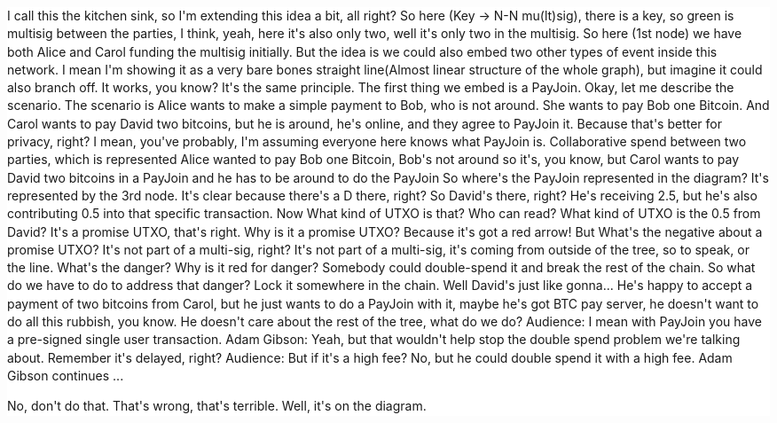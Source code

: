 I call this the kitchen sink, so I'm extending this idea a bit, all right?
So here (Key -> N-N mu(lt)sig), there is a key, so green is multisig between the parties, I think, yeah, here it's also only two, well it's only two in the multisig.
So here (1st node) we have both Alice and Carol funding the multisig initially.
But the idea is we could also embed two other types of event inside this network.
I mean I'm showing it as a very bare bones straight line(Almost linear structure of the whole graph), but imagine it could also branch off.
It works, you know?
It's the same principle.
The first thing we embed is a PayJoin.
Okay, let me describe the scenario.
The scenario is Alice wants to make a simple payment to Bob, who is not around.
She wants to pay Bob one Bitcoin.
And Carol wants to pay David two bitcoins, but he is around, he's online, and they agree to PayJoin it.
Because that's better for privacy, right?
I mean, you've probably, I'm assuming everyone here knows what PayJoin is.
Collaborative spend between two parties, which is represented 
Alice wanted to pay Bob one Bitcoin, Bob's not around so it's, you know, but Carol wants to pay David two bitcoins in a PayJoin and he has to be around to do the PayJoin So where's the PayJoin represented in the diagram?
It's represented by the 3rd node.
It's clear because there's a D there, right?
So David's there, right?
He's receiving 2.5, but he's also contributing 0.5 into that specific transaction.
Now What kind of UTXO is that?
Who can read?
What kind of UTXO is the 0.5 from David?
It's a promise UTXO, that's right.
Why is it a promise UTXO?
Because it's got a red arrow! But What's the negative about a promise UTXO?
It's not part of a multi-sig, right?
It's not part of a multi-sig, it's coming from outside of the tree, so to speak, or the line.
What's the danger?
Why is it red for danger?
Somebody could double-spend it and break the rest of the chain.
So what do we have to do to address that danger?
Lock it somewhere in the chain.
Well David's just like gonna...
He's happy to accept a payment of two bitcoins from Carol, but he just wants to do a PayJoin with it, maybe he's got BTC pay server, he doesn't want to do all this rubbish, you know.
He doesn't care about the rest of the tree, what do we do?
Audience: I mean with PayJoin you have a pre-signed single user transaction.
Adam Gibson: Yeah, but that wouldn't help stop the double spend problem we're talking about.
Remember it's delayed, right?
Audience: But if it's a high fee?
No, but he could double spend it with a high fee.
Adam Gibson continues ...

No, don't do that.
That's wrong, that's terrible.
Well, it's on the diagram.
